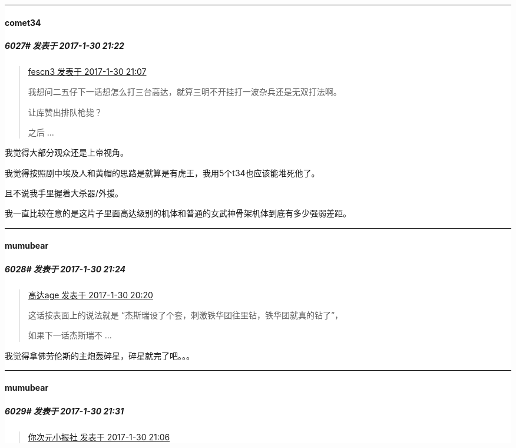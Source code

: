 





-----

####  comet34  
##### 6027#       发表于 2017-1-30 21:22



<blockquote><a href="httphttps://bbs.saraba1st.com/2b/forum.php?mod=redirect&amp;goto=findpost&amp;pid=35063206&amp;ptid=1336845" target="_blank">fescn3 发表于 2017-1-30 21:07</a>

我想问二五仔下一话想怎么打三台高达，就算三明不开挂打一波杂兵还是无双打法啊。

让库赞出排队枪毙？

之后 ...</blockquote>
我觉得大部分观众还是上帝视角。

我觉得按照剧中埃及人和黄帽的思路是就算是有虎王，我用5个t34也应该能堆死他了。

且不说我手里握着大杀器/外援。

我一直比较在意的是这片子里面高达级别的机体和普通的女武神骨架机体到底有多少强弱差距。







-----

####  mumubear  
##### 6028#       发表于 2017-1-30 21:24



<blockquote><a href="httphttps://bbs.saraba1st.com/2b/forum.php?mod=redirect&amp;goto=findpost&amp;pid=35062863&amp;ptid=1336845" target="_blank">高达age 发表于 2017-1-30 20:20</a>

这话按表面上的说法就是 “杰斯瑞设了个套，刺激铁华团往里钻，铁华团就真的钻了”，


如果下一话杰斯瑞不 ...</blockquote>
我觉得拿佛劳伦斯的主炮轰碎星，碎星就完了吧。。。







-----

####  mumubear  
##### 6029#       发表于 2017-1-30 21:31



<blockquote><a href="httphttps://bbs.saraba1st.com/2b/forum.php?mod=redirect&amp;goto=findpost&amp;pid=35063196&amp;ptid=1336845" target="_blank">你次元小报社 发表于 2017-1-30 21:06</a>
